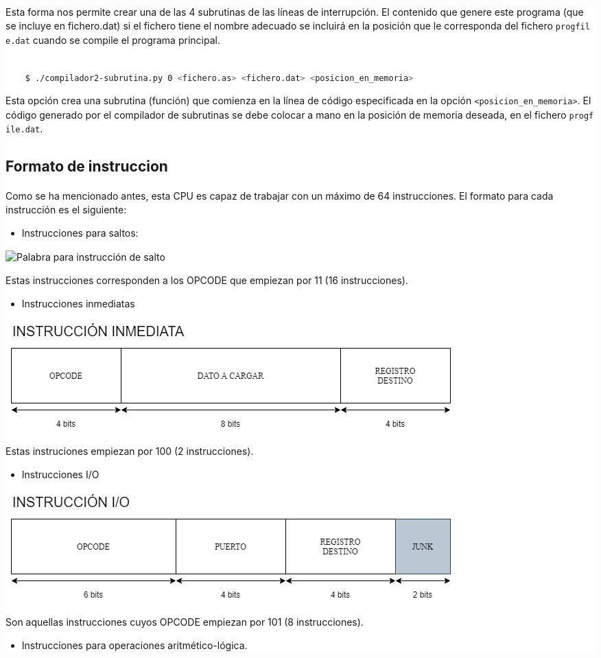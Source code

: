 Esta forma nos permite crear una de las 4 subrutinas de las líneas de interrupción. El contenido que genere este programa (que se incluye en fichero.dat) si el fichero tiene el nombre adecuado se incluirá en la posición que le corresponda del fichero `progfile.dat` cuando se compile el programa principal.

```bash

	$ ./compilador2-subrutina.py 0 <fichero.as> <fichero.dat> <posicion_en_memoria>

```

Esta opción crea una subrutina (función) que comienza en la línea de código especificada en la opción `<posicion_en_memoria>`. El código generado por el compilador de subrutinas se debe colocar a mano en la posición de memoria deseada, en el fichero `progfile.dat`.

## Formato de instruccion<a name="formatoPalabra"></a>

Como se ha mencionado antes, esta CPU es capaz de trabajar con un máximo de 64 instrucciones. El formato para cada instrucción es el siguiente:

- Instrucciones para saltos:

![Palabra para instrucción de salto](./img/palSalto.png)

Estas instrucciones corresponden a los OPCODE que empiezan por 11 (16 instrucciones).

- Instrucciones inmediatas

![Palabra para instrucción inmediata](./img/palLoad.png)

Estas instruciones empiezan por 100 (2 instrucciones).

- Instrucciones I/O

![Palabra para instrucción entrada-salida](./img/palIO.png)

Son aquellas instrucciones cuyos OPCODE empiezan por 101 (8 instrucciones).

- Instrucciones para operaciones aritmético-lógica.
